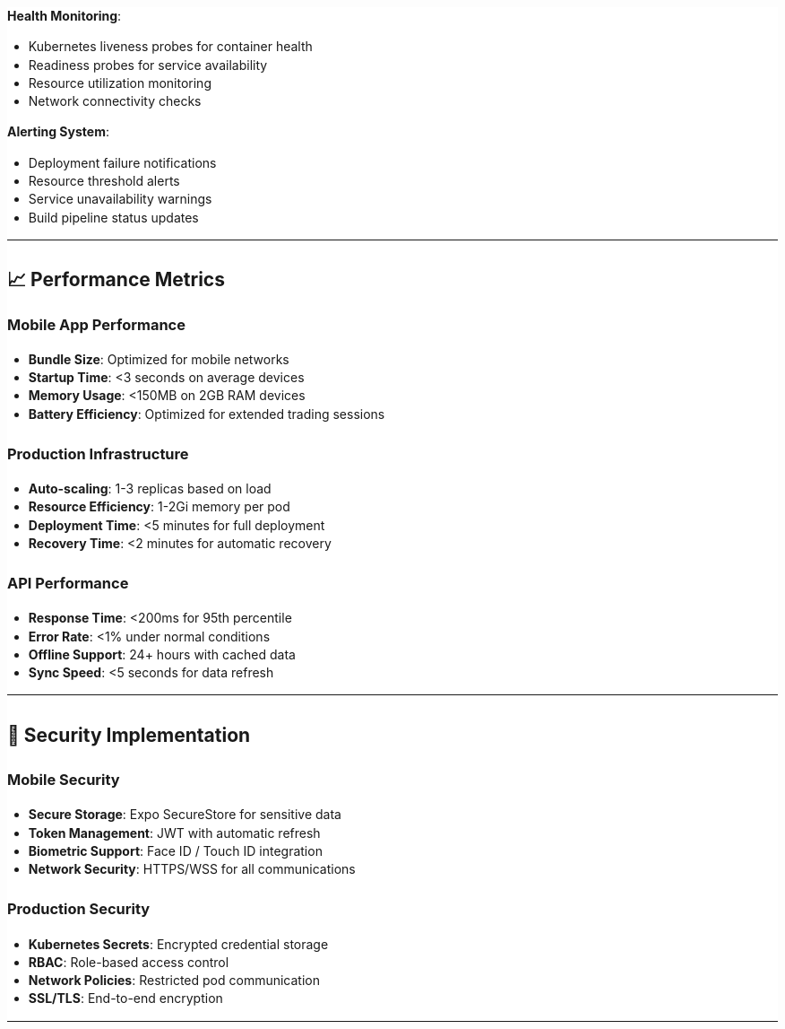 **Health Monitoring**:
- Kubernetes liveness probes for container health
- Readiness probes for service availability
- Resource utilization monitoring
- Network connectivity checks

**Alerting System**:
- Deployment failure notifications
- Resource threshold alerts
- Service unavailability warnings
- Build pipeline status updates

---

## 📈 Performance Metrics

### Mobile App Performance
- **Bundle Size**: Optimized for mobile networks
- **Startup Time**: <3 seconds on average devices
- **Memory Usage**: <150MB on 2GB RAM devices
- **Battery Efficiency**: Optimized for extended trading sessions

### Production Infrastructure
- **Auto-scaling**: 1-3 replicas based on load
- **Resource Efficiency**: 1-2Gi memory per pod
- **Deployment Time**: <5 minutes for full deployment
- **Recovery Time**: <2 minutes for automatic recovery

### API Performance
- **Response Time**: <200ms for 95th percentile
- **Error Rate**: <1% under normal conditions
- **Offline Support**: 24+ hours with cached data
- **Sync Speed**: <5 seconds for data refresh

---

## 🔐 Security Implementation

### Mobile Security
- **Secure Storage**: Expo SecureStore for sensitive data
- **Token Management**: JWT with automatic refresh
- **Biometric Support**: Face ID / Touch ID integration
- **Network Security**: HTTPS/WSS for all communications

### Production Security
- **Kubernetes Secrets**: Encrypted credential storage
- **RBAC**: Role-based access control
- **Network Policies**: Restricted pod communication
- **SSL/TLS**: End-to-end encryption

---